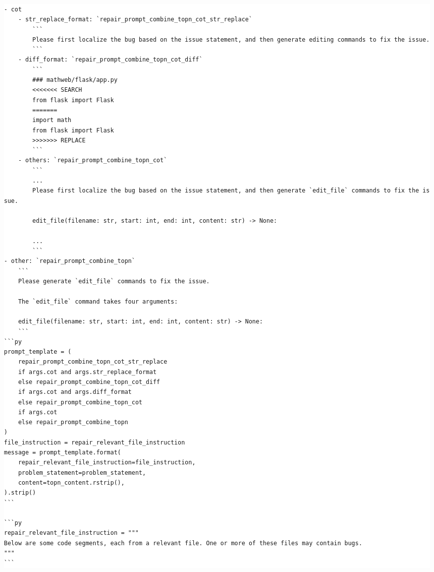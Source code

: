     - cot
        - str_replace_format: `repair_prompt_combine_topn_cot_str_replace`
            ```
            Please first localize the bug based on the issue statement, and then generate editing commands to fix the issue.
            ```
        - diff_format: `repair_prompt_combine_topn_cot_diff`
            ```
            ### mathweb/flask/app.py
            <<<<<<< SEARCH
            from flask import Flask
            =======
            import math
            from flask import Flask
            >>>>>>> REPLACE
            ```
        - others: `repair_prompt_combine_topn_cot`
            ```
            ...
            Please first localize the bug based on the issue statement, and then generate `edit_file` commands to fix the issue.

            edit_file(filename: str, start: int, end: int, content: str) -> None:

            ...
            ```
    - other: `repair_prompt_combine_topn`
        ```
        Please generate `edit_file` commands to fix the issue.
        
        The `edit_file` command takes four arguments:
        
        edit_file(filename: str, start: int, end: int, content: str) -> None:
        ```
    ```py
    prompt_template = (
        repair_prompt_combine_topn_cot_str_replace
        if args.cot and args.str_replace_format
        else repair_prompt_combine_topn_cot_diff
        if args.cot and args.diff_format
        else repair_prompt_combine_topn_cot
        if args.cot
        else repair_prompt_combine_topn
    )
    file_instruction = repair_relevant_file_instruction
    message = prompt_template.format(
        repair_relevant_file_instruction=file_instruction,
        problem_statement=problem_statement,
        content=topn_content.rstrip(),
    ).strip()
    ```

    ```py
    repair_relevant_file_instruction = """
    Below are some code segments, each from a relevant file. One or more of these files may contain bugs.
    """
    ```
